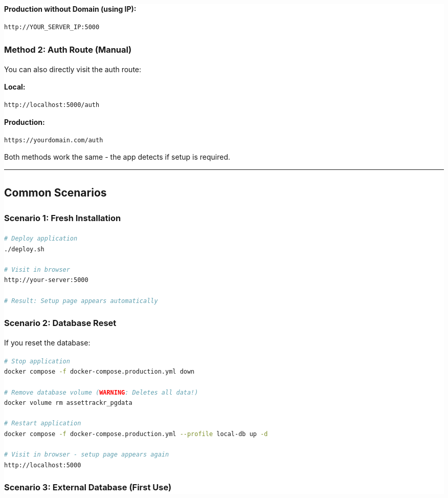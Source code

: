 **Production without Domain (using IP):**
```
http://YOUR_SERVER_IP:5000
```

### Method 2: Auth Route (Manual)

You can also directly visit the auth route:

**Local:**
```
http://localhost:5000/auth
```

**Production:**
```
https://yourdomain.com/auth
```

Both methods work the same - the app detects if setup is required.

---

## Common Scenarios

### Scenario 1: Fresh Installation

```bash
# Deploy application
./deploy.sh

# Visit in browser
http://your-server:5000

# Result: Setup page appears automatically
```

### Scenario 2: Database Reset

If you reset the database:

```bash
# Stop application
docker compose -f docker-compose.production.yml down

# Remove database volume (WARNING: Deletes all data!)
docker volume rm assettrackr_pgdata

# Restart application
docker compose -f docker-compose.production.yml --profile local-db up -d

# Visit in browser - setup page appears again
http://localhost:5000
```

### Scenario 3: External Database (First Use)
